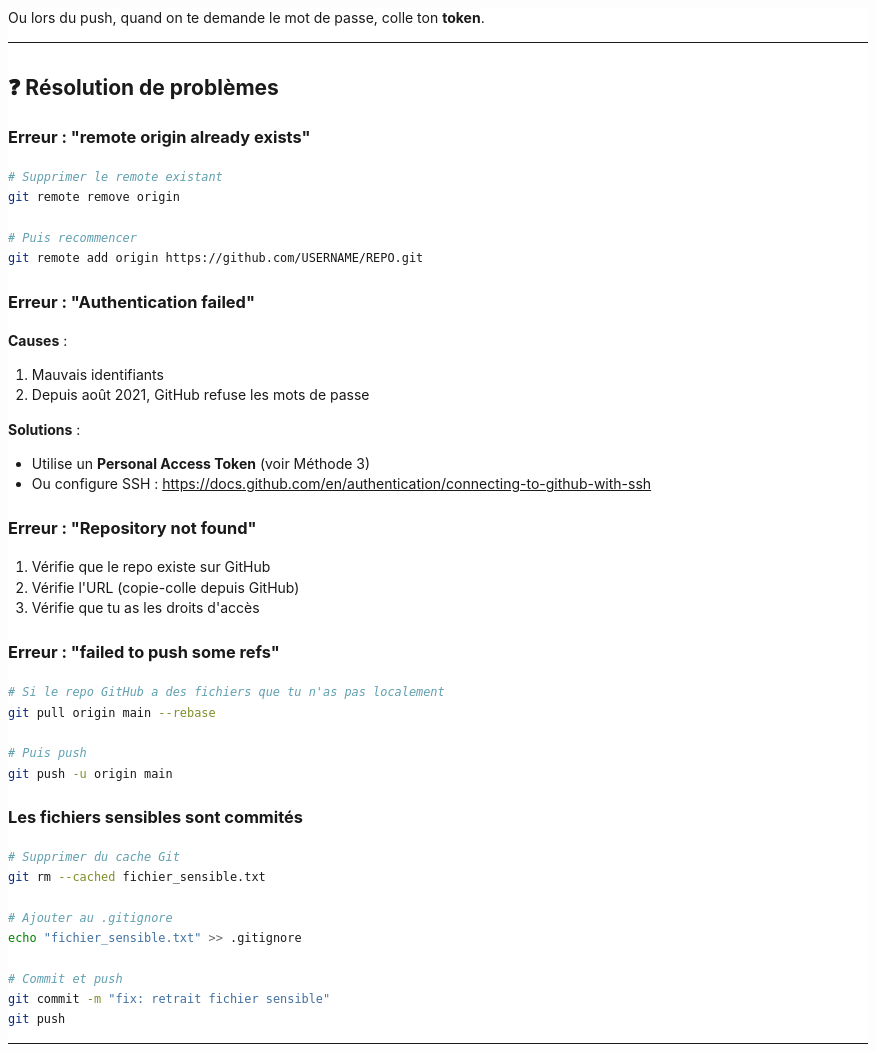 Ou lors du push, quand on te demande le mot de passe, colle ton **token**.

---

## ❓ Résolution de problèmes

### Erreur : "remote origin already exists"

```bash
# Supprimer le remote existant
git remote remove origin

# Puis recommencer
git remote add origin https://github.com/USERNAME/REPO.git
```

### Erreur : "Authentication failed"

**Causes** :
1. Mauvais identifiants
2. Depuis août 2021, GitHub refuse les mots de passe

**Solutions** :
- Utilise un **Personal Access Token** (voir Méthode 3)
- Ou configure SSH : https://docs.github.com/en/authentication/connecting-to-github-with-ssh

### Erreur : "Repository not found"

1. Vérifie que le repo existe sur GitHub
2. Vérifie l'URL (copie-colle depuis GitHub)
3. Vérifie que tu as les droits d'accès

### Erreur : "failed to push some refs"

```bash
# Si le repo GitHub a des fichiers que tu n'as pas localement
git pull origin main --rebase

# Puis push
git push -u origin main
```

### Les fichiers sensibles sont commités

```bash
# Supprimer du cache Git
git rm --cached fichier_sensible.txt

# Ajouter au .gitignore
echo "fichier_sensible.txt" >> .gitignore

# Commit et push
git commit -m "fix: retrait fichier sensible"
git push
```

---
